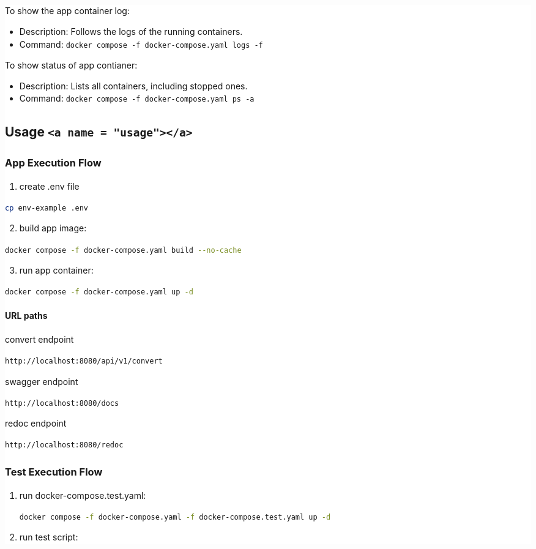 To show the app container log:

- Description: Follows the logs of the running containers.
- Command: `docker compose -f docker-compose.yaml logs -f`

To show status of app contianer:

- Description: Lists all containers, including stopped ones.
- Command: `docker compose -f docker-compose.yaml ps -a`

## Usage `<a name = "usage"></a>`

### App Execution Flow

1. create .env file

```bash
cp env-example .env
```

2. build app image:

```bash
docker compose -f docker-compose.yaml build --no-cache
```

3. run app container:

```bash
docker compose -f docker-compose.yaml up -d
```

#### URL paths

convert endpoint

```bash
http://localhost:8080/api/v1/convert
```

swagger endpoint

```bash
http://localhost:8080/docs
```

redoc endpoint

```bash
http://localhost:8080/redoc
```

### Test Execution Flow

1. run docker-compose.test.yaml:
   ```bash
   docker compose -f docker-compose.yaml -f docker-compose.test.yaml up -d
   ```
2. run test script:
